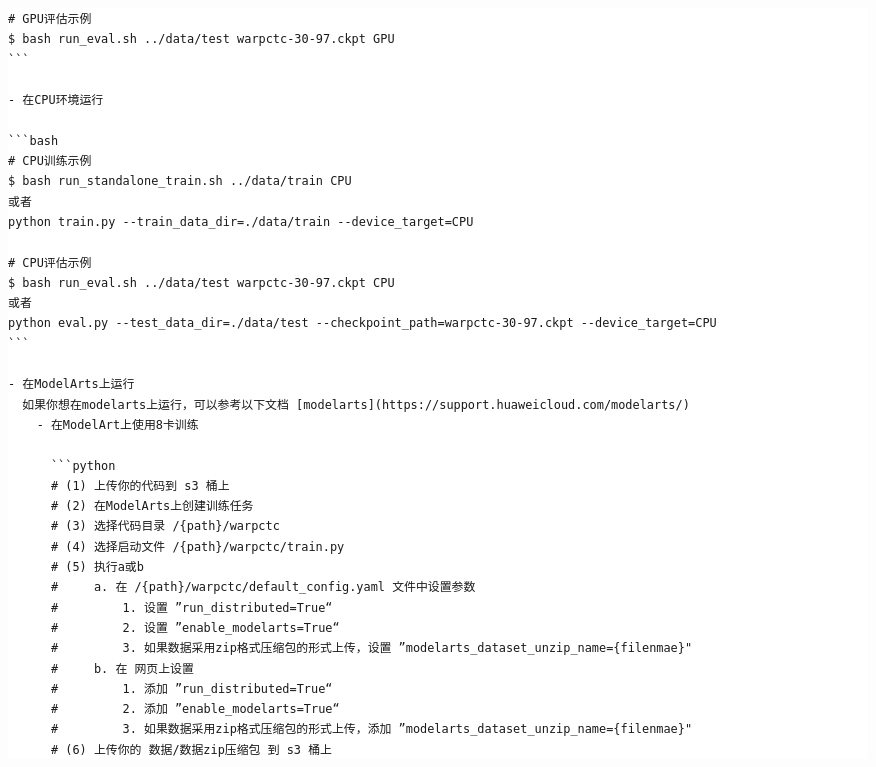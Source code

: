     # GPU评估示例
    $ bash run_eval.sh ../data/test warpctc-30-97.ckpt GPU
    ```

    - 在CPU环境运行

    ```bash
    # CPU训练示例
    $ bash run_standalone_train.sh ../data/train CPU
    或者
    python train.py --train_data_dir=./data/train --device_target=CPU

    # CPU评估示例
    $ bash run_eval.sh ../data/test warpctc-30-97.ckpt CPU
    或者
    python eval.py --test_data_dir=./data/test --checkpoint_path=warpctc-30-97.ckpt --device_target=CPU
    ```

    - 在ModelArts上运行
      如果你想在modelarts上运行，可以参考以下文档 [modelarts](https://support.huaweicloud.com/modelarts/)
        - 在ModelArt上使用8卡训练

          ```python
          # (1) 上传你的代码到 s3 桶上
          # (2) 在ModelArts上创建训练任务
          # (3) 选择代码目录 /{path}/warpctc
          # (4) 选择启动文件 /{path}/warpctc/train.py
          # (5) 执行a或b
          #     a. 在 /{path}/warpctc/default_config.yaml 文件中设置参数
          #         1. 设置 ”run_distributed=True“
          #         2. 设置 ”enable_modelarts=True“
          #         3. 如果数据采用zip格式压缩包的形式上传，设置 ”modelarts_dataset_unzip_name={filenmae}"
          #     b. 在 网页上设置
          #         1. 添加 ”run_distributed=True“
          #         2. 添加 ”enable_modelarts=True“
          #         3. 如果数据采用zip格式压缩包的形式上传，添加 ”modelarts_dataset_unzip_name={filenmae}"
          # (6) 上传你的 数据/数据zip压缩包 到 s3 桶上